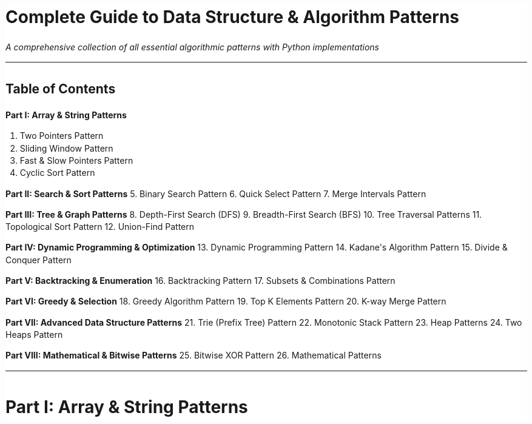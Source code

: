# Complete Guide to Data Structure & Algorithm Patterns

*A comprehensive collection of all essential algorithmic patterns with Python implementations*

---

## Table of Contents

**Part I: Array & String Patterns**
1. Two Pointers Pattern
2. Sliding Window Pattern
3. Fast & Slow Pointers Pattern
4. Cyclic Sort Pattern

**Part II: Search & Sort Patterns** 
5. Binary Search Pattern
6. Quick Select Pattern
7. Merge Intervals Pattern

**Part III: Tree & Graph Patterns**
8. Depth-First Search (DFS)
9. Breadth-First Search (BFS) 
10. Tree Traversal Patterns
11. Topological Sort Pattern
12. Union-Find Pattern

**Part IV: Dynamic Programming & Optimization**
13. Dynamic Programming Pattern
14. Kadane's Algorithm Pattern
15. Divide & Conquer Pattern

**Part V: Backtracking & Enumeration**
16. Backtracking Pattern
17. Subsets & Combinations Pattern

**Part VI: Greedy & Selection**
18. Greedy Algorithm Pattern
19. Top K Elements Pattern
20. K-way Merge Pattern

**Part VII: Advanced Data Structure Patterns**
21. Trie (Prefix Tree) Pattern
22. Monotonic Stack Pattern
23. Heap Patterns
24. Two Heaps Pattern

**Part VIII: Mathematical & Bitwise Patterns**
25. Bitwise XOR Pattern
26. Mathematical Patterns

---

# Part I: Array & String Patterns
